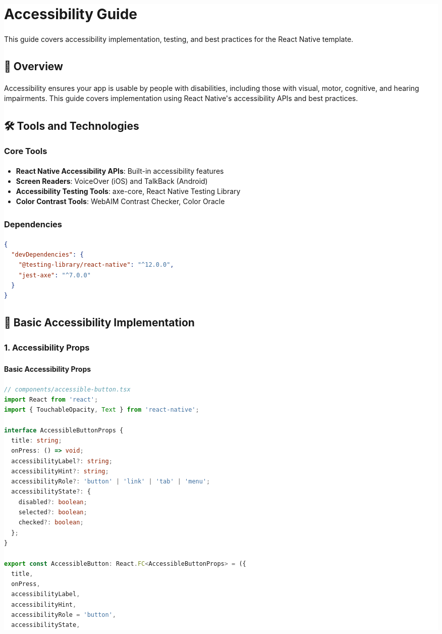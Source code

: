 # Accessibility Guide

This guide covers accessibility implementation, testing, and best practices for
the React Native template.

## 🎯 Overview

Accessibility ensures your app is usable by people with disabilities, including
those with visual, motor, cognitive, and hearing impairments. This guide covers
implementation using React Native's accessibility APIs and best practices.

## 🛠️ Tools and Technologies

### Core Tools

- **React Native Accessibility APIs**: Built-in accessibility features
- **Screen Readers**: VoiceOver (iOS) and TalkBack (Android)
- **Accessibility Testing Tools**: axe-core, React Native Testing Library
- **Color Contrast Tools**: WebAIM Contrast Checker, Color Oracle

### Dependencies

```json
{
  "devDependencies": {
    "@testing-library/react-native": "^12.0.0",
    "jest-axe": "^7.0.0"
  }
}
```

## 🚀 Basic Accessibility Implementation

### 1. Accessibility Props

#### Basic Accessibility Props

```typescript
// components/accessible-button.tsx
import React from 'react';
import { TouchableOpacity, Text } from 'react-native';

interface AccessibleButtonProps {
  title: string;
  onPress: () => void;
  accessibilityLabel?: string;
  accessibilityHint?: string;
  accessibilityRole?: 'button' | 'link' | 'tab' | 'menu';
  accessibilityState?: {
    disabled?: boolean;
    selected?: boolean;
    checked?: boolean;
  };
}

export const AccessibleButton: React.FC<AccessibleButtonProps> = ({
  title,
  onPress,
  accessibilityLabel,
  accessibilityHint,
  accessibilityRole = 'button',
  accessibilityState,
```